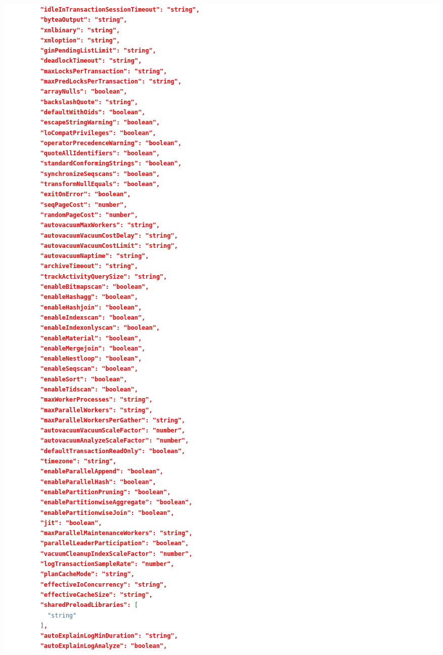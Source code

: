 ```json
          "idleInTransactionSessionTimeout": "string",
          "byteaOutput": "string",
          "xmlbinary": "string",
          "xmloption": "string",
          "ginPendingListLimit": "string",
          "deadlockTimeout": "string",
          "maxLocksPerTransaction": "string",
          "maxPredLocksPerTransaction": "string",
          "arrayNulls": "boolean",
          "backslashQuote": "string",
          "defaultWithOids": "boolean",
          "escapeStringWarning": "boolean",
          "loCompatPrivileges": "boolean",
          "operatorPrecedenceWarning": "boolean",
          "quoteAllIdentifiers": "boolean",
          "standardConformingStrings": "boolean",
          "synchronizeSeqscans": "boolean",
          "transformNullEquals": "boolean",
          "exitOnError": "boolean",
          "seqPageCost": "number",
          "randomPageCost": "number",
          "autovacuumMaxWorkers": "string",
          "autovacuumVacuumCostDelay": "string",
          "autovacuumVacuumCostLimit": "string",
          "autovacuumNaptime": "string",
          "archiveTimeout": "string",
          "trackActivityQuerySize": "string",
          "enableBitmapscan": "boolean",
          "enableHashagg": "boolean",
          "enableHashjoin": "boolean",
          "enableIndexscan": "boolean",
          "enableIndexonlyscan": "boolean",
          "enableMaterial": "boolean",
          "enableMergejoin": "boolean",
          "enableNestloop": "boolean",
          "enableSeqscan": "boolean",
          "enableSort": "boolean",
          "enableTidscan": "boolean",
          "maxWorkerProcesses": "string",
          "maxParallelWorkers": "string",
          "maxParallelWorkersPerGather": "string",
          "autovacuumVacuumScaleFactor": "number",
          "autovacuumAnalyzeScaleFactor": "number",
          "defaultTransactionReadOnly": "boolean",
          "timezone": "string",
          "enableParallelAppend": "boolean",
          "enableParallelHash": "boolean",
          "enablePartitionPruning": "boolean",
          "enablePartitionwiseAggregate": "boolean",
          "enablePartitionwiseJoin": "boolean",
          "jit": "boolean",
          "maxParallelMaintenanceWorkers": "string",
          "parallelLeaderParticipation": "boolean",
          "vacuumCleanupIndexScaleFactor": "number",
          "logTransactionSampleRate": "number",
          "planCacheMode": "string",
          "effectiveIoConcurrency": "string",
          "effectiveCacheSize": "string",
          "sharedPreloadLibraries": [
            "string"
          ],
          "autoExplainLogMinDuration": "string",
          "autoExplainLogAnalyze": "boolean",
```